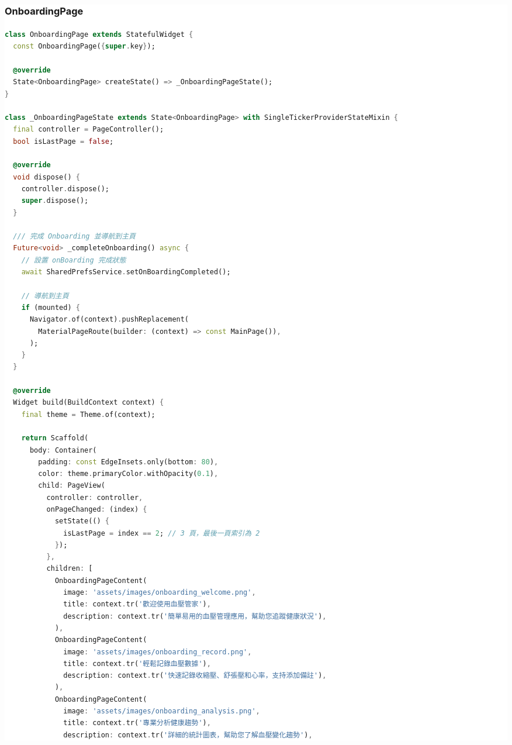 ### OnboardingPage

```dart
class OnboardingPage extends StatefulWidget {
  const OnboardingPage({super.key});

  @override
  State<OnboardingPage> createState() => _OnboardingPageState();
}

class _OnboardingPageState extends State<OnboardingPage> with SingleTickerProviderStateMixin {
  final controller = PageController();
  bool isLastPage = false;

  @override
  void dispose() {
    controller.dispose();
    super.dispose();
  }

  /// 完成 Onboarding 並導航到主頁
  Future<void> _completeOnboarding() async {
    // 設置 onBoarding 完成狀態
    await SharedPrefsService.setOnBoardingCompleted();

    // 導航到主頁
    if (mounted) {
      Navigator.of(context).pushReplacement(
        MaterialPageRoute(builder: (context) => const MainPage()),
      );
    }
  }

  @override
  Widget build(BuildContext context) {
    final theme = Theme.of(context);

    return Scaffold(
      body: Container(
        padding: const EdgeInsets.only(bottom: 80),
        color: theme.primaryColor.withOpacity(0.1),
        child: PageView(
          controller: controller,
          onPageChanged: (index) {
            setState(() {
              isLastPage = index == 2; // 3 頁，最後一頁索引為 2
            });
          },
          children: [
            OnboardingPageContent(
              image: 'assets/images/onboarding_welcome.png',
              title: context.tr('歡迎使用血壓管家'),
              description: context.tr('簡單易用的血壓管理應用，幫助您追蹤健康狀況'),
            ),
            OnboardingPageContent(
              image: 'assets/images/onboarding_record.png',
              title: context.tr('輕鬆記錄血壓數據'),
              description: context.tr('快速記錄收縮壓、舒張壓和心率，支持添加備註'),
            ),
            OnboardingPageContent(
              image: 'assets/images/onboarding_analysis.png',
              title: context.tr('專業分析健康趨勢'),
              description: context.tr('詳細的統計圖表，幫助您了解血壓變化趨勢'),
```